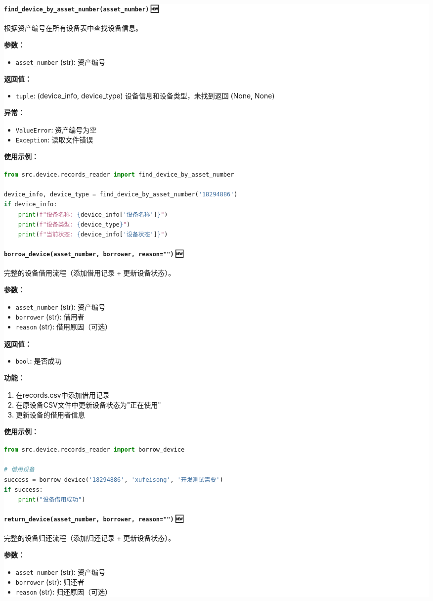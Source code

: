 #### `find_device_by_asset_number(asset_number)` 🆕
根据资产编号在所有设备表中查找设备信息。

**参数：**
- `asset_number` (str): 资产编号

**返回值：**
- `tuple`: (device_info, device_type) 设备信息和设备类型，未找到返回 (None, None)

**异常：**
- `ValueError`: 资产编号为空
- `Exception`: 读取文件错误

**使用示例：**
```python
from src.device.records_reader import find_device_by_asset_number

device_info, device_type = find_device_by_asset_number('18294886')
if device_info:
    print(f"设备名称: {device_info['设备名称']}")
    print(f"设备类型: {device_type}")
    print(f"当前状态: {device_info['设备状态']}")
```

#### `borrow_device(asset_number, borrower, reason="")` 🆕
完整的设备借用流程（添加借用记录 + 更新设备状态）。

**参数：**
- `asset_number` (str): 资产编号
- `borrower` (str): 借用者
- `reason` (str): 借用原因（可选）

**返回值：**
- `bool`: 是否成功

**功能：**
1. 在records.csv中添加借用记录
2. 在原设备CSV文件中更新设备状态为"正在使用"
3. 更新设备的借用者信息

**使用示例：**
```python
from src.device.records_reader import borrow_device

# 借用设备
success = borrow_device('18294886', 'xufeisong', '开发测试需要')
if success:
    print("设备借用成功")
```

#### `return_device(asset_number, borrower, reason="")` 🆕
完整的设备归还流程（添加归还记录 + 更新设备状态）。

**参数：**
- `asset_number` (str): 资产编号
- `borrower` (str): 归还者
- `reason` (str): 归还原因（可选）
